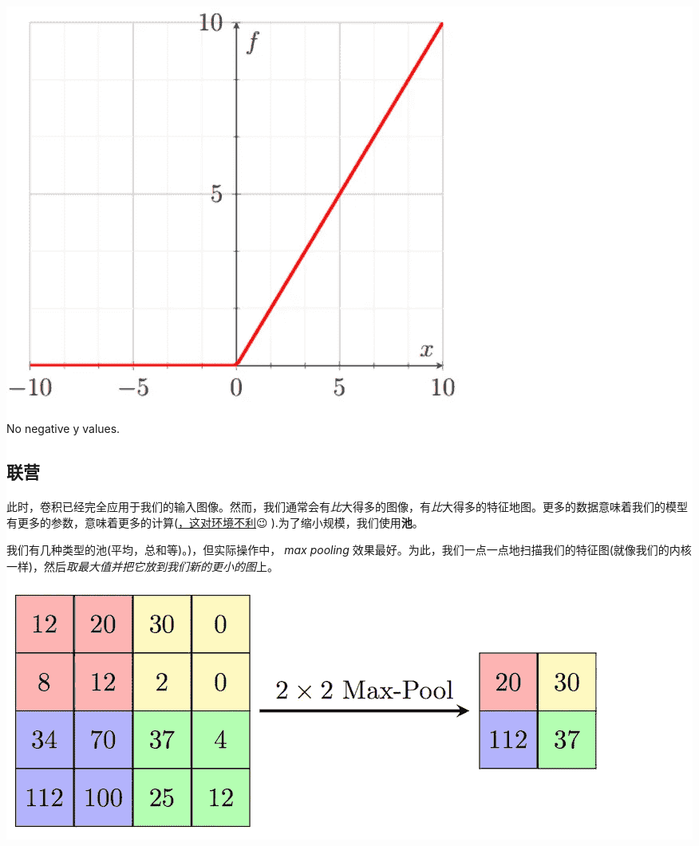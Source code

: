 ![](img/28dcbe609709169c9c7d84ed182ffe7c.png)

No negative y values.

## 联营

此时，卷积已经完全应用于我们的输入图像。然而，我们通常会有*比*大得多的图像，有*比*大得多的特征地图。更多的数据意味着我们的模型有更多的参数，意味着更多的计算([，这对环境不利](https://medium.com/swlh/ai-and-global-warming-a-double-edged-sword-22b08a10d333)😉 ).为了缩小规模，我们使用**池**。

我们有几种类型的池(平均，总和等)。)，但实际操作中， *max pooling* 效果最好。为此，我们一点一点地扫描我们的特征图(就像我们的内核一样)，然后*取最大值并把它放到我们新的更小的图*上。

![](img/cbd1c490dd28b67ef3682e8d0430a063.png)
